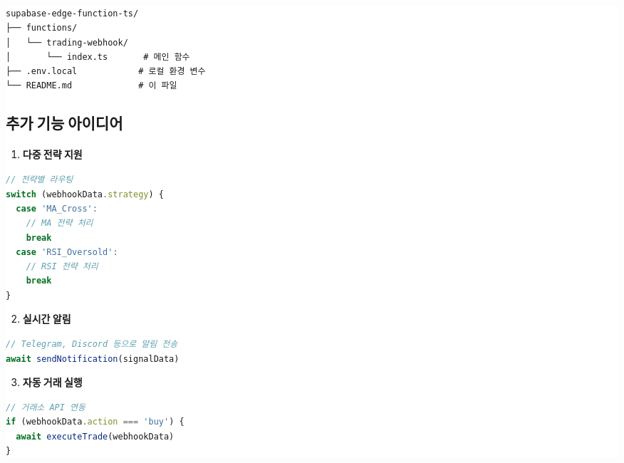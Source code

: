 ```
supabase-edge-function-ts/
├── functions/
│   └── trading-webhook/
│       └── index.ts       # 메인 함수
├── .env.local            # 로컬 환경 변수
└── README.md             # 이 파일
```

## 추가 기능 아이디어

1. **다중 전략 지원**
```typescript
// 전략별 라우팅
switch (webhookData.strategy) {
  case 'MA_Cross':
    // MA 전략 처리
    break
  case 'RSI_Oversold':
    // RSI 전략 처리
    break
}
```

2. **실시간 알림**
```typescript
// Telegram, Discord 등으로 알림 전송
await sendNotification(signalData)
```

3. **자동 거래 실행**
```typescript
// 거래소 API 연동
if (webhookData.action === 'buy') {
  await executeTrade(webhookData)
}
```